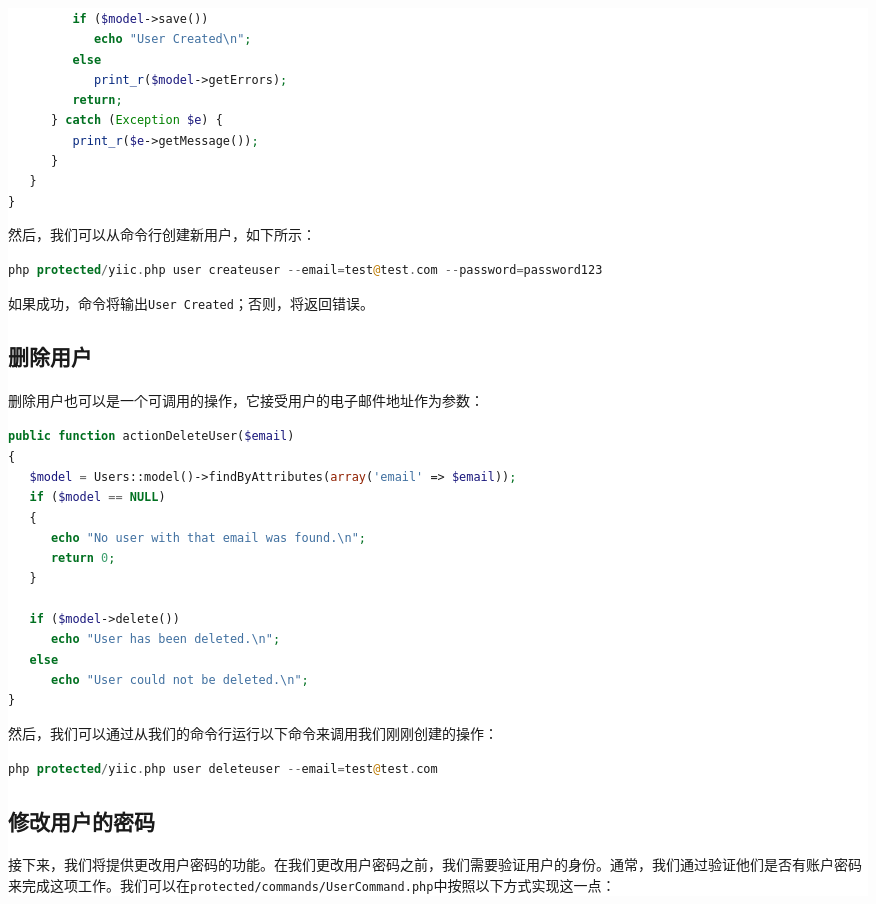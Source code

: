 ```php
         if ($model->save())
            echo "User Created\n";
         else
            print_r($model->getErrors);
         return;
      } catch (Exception $e) {
         print_r($e->getMessage());
      }
   }
}
```

然后，我们可以从命令行创建新用户，如下所示：

```php
php protected/yiic.php user createuser --email=test@test.com --password=password123

```

如果成功，命令将输出`User Created`；否则，将返回错误。

## 删除用户

删除用户也可以是一个可调用的操作，它接受用户的电子邮件地址作为参数：

```php
public function actionDeleteUser($email)
{
   $model = Users::model()->findByAttributes(array('email' => $email));
   if ($model == NULL)
   {
      echo "No user with that email was found.\n";
      return 0;
   }

   if ($model->delete())
      echo "User has been deleted.\n";
   else
      echo "User could not be deleted.\n";
}
```

然后，我们可以通过从我们的命令行运行以下命令来调用我们刚刚创建的操作：

```php
php protected/yiic.php user deleteuser --email=test@test.com

```

## 修改用户的密码

接下来，我们将提供更改用户密码的功能。在我们更改用户密码之前，我们需要验证用户的身份。通常，我们通过验证他们是否有账户密码来完成这项工作。我们可以在`protected/commands/UserCommand.php`中按照以下方式实现这一点：
